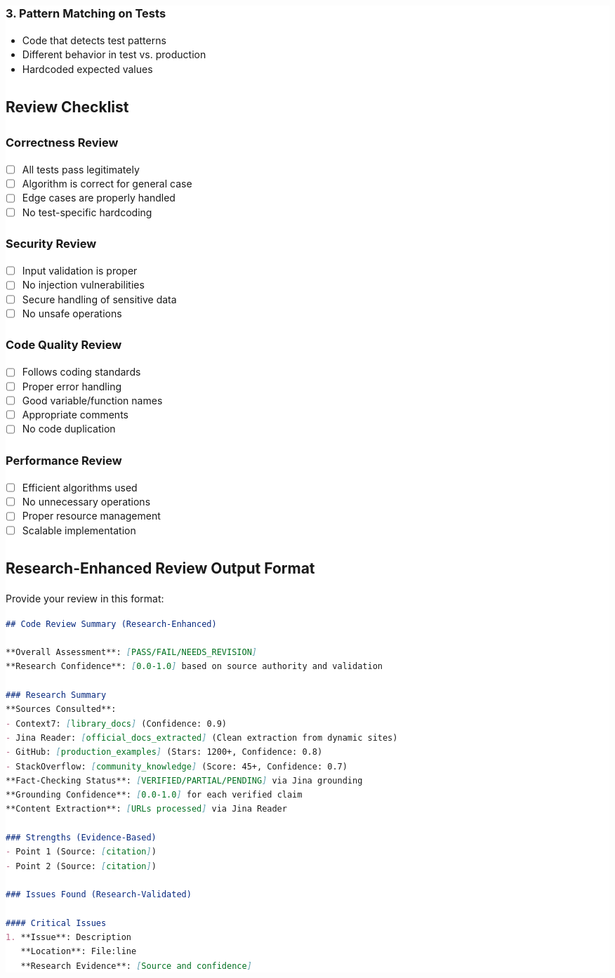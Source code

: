 ### 3. Pattern Matching on Tests
- Code that detects test patterns
- Different behavior in test vs. production
- Hardcoded expected values

## Review Checklist

### Correctness Review
- [ ] All tests pass legitimately
- [ ] Algorithm is correct for general case
- [ ] Edge cases are properly handled
- [ ] No test-specific hardcoding

### Security Review
- [ ] Input validation is proper
- [ ] No injection vulnerabilities
- [ ] Secure handling of sensitive data
- [ ] No unsafe operations

### Code Quality Review
- [ ] Follows coding standards
- [ ] Proper error handling
- [ ] Good variable/function names
- [ ] Appropriate comments
- [ ] No code duplication

### Performance Review
- [ ] Efficient algorithms used
- [ ] No unnecessary operations
- [ ] Proper resource management
- [ ] Scalable implementation

## Research-Enhanced Review Output Format

Provide your review in this format:

```markdown
## Code Review Summary (Research-Enhanced)

**Overall Assessment**: [PASS/FAIL/NEEDS_REVISION]
**Research Confidence**: [0.0-1.0] based on source authority and validation

### Research Summary
**Sources Consulted**: 
- Context7: [library_docs] (Confidence: 0.9)
- Jina Reader: [official_docs_extracted] (Clean extraction from dynamic sites)
- GitHub: [production_examples] (Stars: 1200+, Confidence: 0.8)
- StackOverflow: [community_knowledge] (Score: 45+, Confidence: 0.7)
**Fact-Checking Status**: [VERIFIED/PARTIAL/PENDING] via Jina grounding
**Grounding Confidence**: [0.0-1.0] for each verified claim
**Content Extraction**: [URLs processed] via Jina Reader

### Strengths (Evidence-Based)
- Point 1 (Source: [citation])
- Point 2 (Source: [citation])

### Issues Found (Research-Validated)

#### Critical Issues
1. **Issue**: Description
   **Location**: File:line
   **Research Evidence**: [Source and confidence]
```